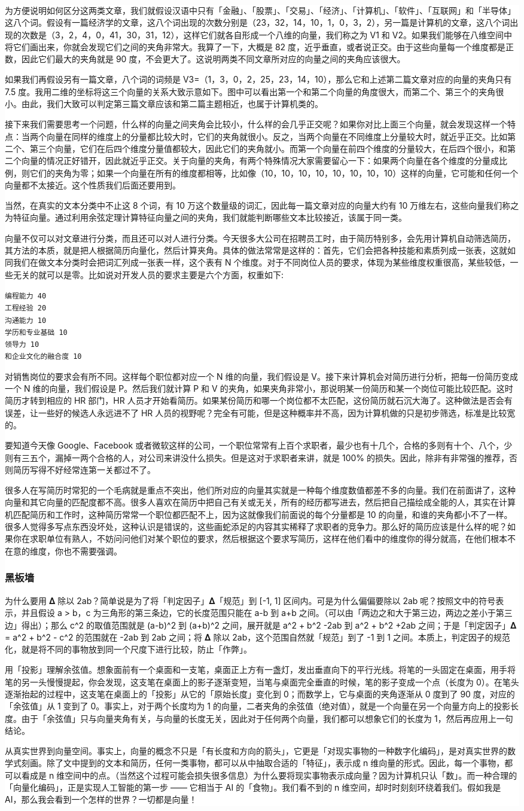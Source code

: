 为方便说明如何区分这两类文章，我们就假设汉语中只有「金融」、「股票」、「交易」、「经济」、「计算机」、「软件」、「互联网」和「半导体」这八个词。假设有一篇经济学的文章，这八个词出现的次数分别是（23，32，14，10，1，0，3，2），另一篇是计算机的文章，这八个词出现的次数是（3，2，4，0，41，30，31，12），这样它们就各自形成一个八维的向量，我们称之为 V1 和 V2。如果我们能够在八维空间中将它们画出来，你就会发现它们之间的夹角非常大。我算了一下，大概是 82 度，近乎垂直，或者说正交。由于这些向量每一个维度都是正数，因此它们最大的夹角就是 90 度，不会更大了。这说明两类不同文章所对应的向量之间的夹角应该很大。

如果我们再假设另有一篇文章，八个词的词频是 V3=（1，3，0，2，25，23，14，10），那么它和上述第二篇文章对应的向量的夹角只有 7.5 度。我用二维的坐标将这三个向量的关系大致示意如下。图中可以看出第一个和第二个向量的角度很大，而第二个、第三个的夹角很小。由此，我们大致可以判定第三篇文章应该和第二篇主题相近，也属于计算机类的。

接下来我们需要思考一个问题，什么样的向量之间夹角会比较小，什么样的会几乎正交呢？如果你对比上面三个向量，就会发现这样一个特点：当两个向量在同样的维度上的分量都比较大时，它们的夹角就很小。反之，当两个向量在不同维度上分量较大时，就近乎正交。比如第二个、第三个向量，它们在后四个维度分量值都较大，因此它们的夹角就小。而第一个向量在前四个维度的分量较大，在后四个很小，和第二个向量的情况正好错开，因此就近乎正交。关于向量的夹角，有两个特殊情况大家需要留心一下：如果两个向量在各个维度的分量成比例，则它们的夹角为零；如果一个向量在所有的维度都相等，比如像（10，10，10，10，10，10，10，10）这样的向量，它可能和任何一个向量都不太接近。这个性质我们后面还要用到。

当然，在真实的文本分类中不止这 8 个词，有 10 万这个数量级的词汇，因此每一篇文章对应的向量大约有 10 万维左右，这些向量我们称之为特征向量。通过利用余弦定理计算特征向量之间的夹角，我们就能判断哪些文本比较接近，该属于同一类。

向量不仅可以对文章进行分类，而且还可以对人进行分类。今天很多大公司在招聘员工时，由于简历特别多，会先用计算机自动筛选简历，其方法的本质，就是把人根据简历向量化，然后计算夹角。具体的做法常常是这样的：首先，它们会把各种技能和素质列成一张表，这就如同我们在做文本分类时会把词汇列成一张表一样，这个表有 N 个维度。对于不同岗位人员的要求，体现为某些维度权重很高，某些较低，一些无关的就可以是零。比如说对开发人员的要求主要是六个方面，权重如下:

```
编程能力 40
工程经验 20
沟通能力 10
学历和专业基础 10
领导力 10
和企业文化的融合度 10
```

对销售岗位的要求会有所不同。这样每个职位都对应一个 N 维的向量，我们假设是 V。接下来计算机会对简历进行分析，把每一份简历变成一个 N 维的向量，我们假设是 P。然后我们就计算 P 和 V 的夹角，如果夹角非常小，那说明某一份简历和某一个岗位可能比较匹配。这时简历才转到相应的 HR 部门，HR 人员才开始看简历。如果某份简历和哪一个岗位都不太匹配，这份简历就石沉大海了。这种做法是否会有误差，让一些好的候选人永远进不了 HR 人员的视野呢？完全有可能，但是这种概率并不高，因为计算机做的只是初步筛选，标准是比较宽的。

要知道今天像 Google、Facebook 或者微软这样的公司，一个职位常常有上百个求职者，最少也有十几个，合格的多则有十个、八个，少则有三五个，漏掉一两个合格的人，对公司来讲没什么损失。但是这对于求职者来讲，就是 100% 的损失。因此，除非有非常强的推荐，否则简历写得不好经常连第一关都过不了。

很多人在写简历时常犯的一个毛病就是重点不突出，他们所对应的向量其实就是一种每个维度数值都差不多的向量。我们在前面讲了，这种向量和其它向量的匹配度都不高。很多人喜欢在简历中把自己有关或无关，所有的经历都写进去，然后把自己描绘成全能的人，其实在计算机匹配简历和工作时，这种简历常常一个职位都匹配不上，因为这就像我们前面说的每个分量都是 10 的向量，和谁的夹角都小不了一样。很多人觉得多写点东西没坏处，这种认识是错误的，这些画蛇添足的内容其实稀释了求职者的竞争力。那么好的简历应该是什么样的呢？如果你在求职单位有熟人，不妨问问他们对某个职位的要求，然后根据这个要求写简历，这样在他们看中的维度你的得分就高，在他们根本不在意的维度，你也不需要强调。

### 黑板墙

为什么要用 𝚫 除以 2ab？简单说是为了将「判定因子」𝚫「规范」到 [-1, 1] 区间内。可是为什么偏偏要除以 2ab 呢？按照文中的符号表示，并且假设 a > b，c 为三角形的第三条边，它的长度范围只能在 a-b 到 a+b 之间。（可以由「两边之和大于第三边，两边之差小于第三边」得出）；那么 c^2 的取值范围就是 (a-b)^2 到 (a+b)^2 之间，展开就是 a^2 + b^2 -2ab 到 a^2 + b^2 +2ab 之间；于是「判定因子」𝚫 = a^2 + b^2 - c^2 的范围就在 -2ab 到 2ab 之间；将 𝚫 除以 2ab，这个范围自然就「规范」到了 -1 到 1 之间。本质上，判定因子的规范化，就是将不同的事物放到同一个尺度下进行比较，防止「作弊」。

用「投影」理解余弦值。想象面前有一个桌面和一支笔，桌面正上方有一盏灯，发出垂直向下的平行光线。将笔的一头固定在桌面，用手将笔的另一头慢慢提起，你会发现，这支笔在桌面上的影子逐渐变短，当笔与桌面完全垂直的时候，笔的影子变成一个点（长度为 0）。在笔头逐渐抬起的过程中，这支笔在桌面上的「投影」从它的「原始长度」变化到 0；而数学上，它与桌面的夹角逐渐从 0 度到了 90 度，对应的「余弦值」从 1 变到了 0。事实上，对于两个长度均为 1 的向量，二者夹角的余弦值（绝对值），就是一个向量在另一个向量方向上的投影长度。由于「余弦值」只与向量夹角有关，与向量的长度无关，因此对于任何两个向量，我们都可以想象它们的长度为 1，然后再应用上一句结论。

从真实世界到向量空间。事实上，向量的概念不只是「有长度和方向的箭头」，它更是「对现实事物的一种数字化编码」，是对真实世界的数学式刻画。除了文中提到的文本和简历，任何一类事物，都可以从中抽取合适的「特征」，表示成 n 维向量的形式。因此，每一个事物，都可以看成是 n 维空间中的点。（当然这个过程可能会损失很多信息）为什么要将现实事物表示成向量？因为计算机只认「数」。而一种合理的「向量化编码」，正是实现人工智能的第一步 —— 它相当于 AI 的「食物」。我们看不到的 n 维空间，却时时刻刻环绕着我们。假如我是 AI，那么我会看到一个怎样的世界？一切都是向量！
